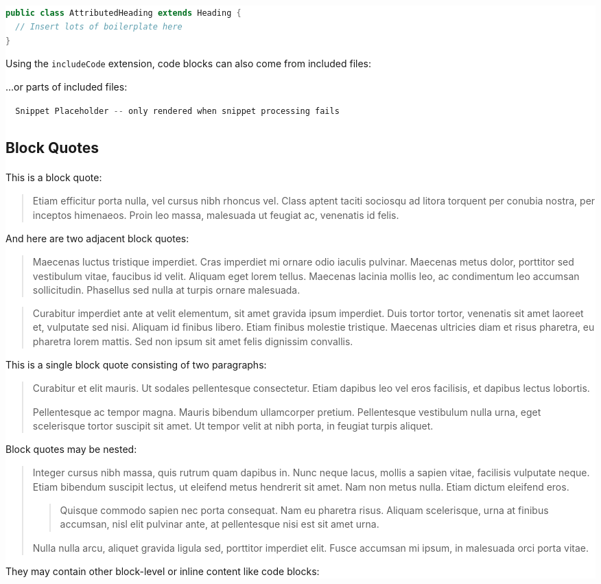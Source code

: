 ```java tab=Java
public class AttributedHeading extends Heading {
  // Insert lots of boilerplate here
}
```

Using the `includeCode` extension, code blocks can also come from included files:

```xml src=../../core/src/main/resources/logback.xml
```

...or parts of included files:

```scala src=../../core/src/main/scala/com/novocode/ornate/Main.scala#main
  Snippet Placeholder -- only rendered when snippet processing fails
```

## Block Quotes

This is a block quote:

> Etiam efficitur porta nulla, vel cursus nibh rhoncus vel. Class aptent taciti sociosqu ad litora torquent per conubia nostra, per inceptos himenaeos. Proin leo massa, malesuada ut feugiat ac, venenatis id felis.

And here are two adjacent block quotes:

> Maecenas luctus tristique imperdiet. Cras imperdiet mi ornare odio iaculis pulvinar. Maecenas metus dolor, porttitor sed vestibulum vitae, faucibus id velit. Aliquam eget lorem tellus. Maecenas lacinia mollis leo, ac condimentum leo accumsan sollicitudin. Phasellus sed nulla at turpis ornare malesuada.

> Curabitur imperdiet ante at velit elementum, sit amet gravida ipsum imperdiet. Duis tortor tortor, venenatis sit amet laoreet et, vulputate sed nisi. Aliquam id finibus libero. Etiam finibus molestie tristique. Maecenas ultricies diam et risus pharetra, eu pharetra lorem mattis. Sed non ipsum sit amet felis dignissim convallis.

This is a single block quote consisting of two paragraphs:

> Curabitur et elit mauris. Ut sodales pellentesque consectetur. Etiam dapibus leo vel eros facilisis, et dapibus lectus lobortis.
>
> Pellentesque ac tempor magna. Mauris bibendum ullamcorper pretium. Pellentesque vestibulum nulla urna, eget scelerisque tortor suscipit sit amet. Ut tempor velit at nibh porta, in feugiat turpis aliquet.

Block quotes may be nested:

> Integer cursus nibh massa, quis rutrum quam dapibus in. Nunc neque lacus, mollis a sapien vitae, facilisis vulputate neque. Etiam bibendum suscipit lectus, ut eleifend metus hendrerit sit amet. Nam non metus nulla. Etiam dictum eleifend eros.
>> Quisque commodo sapien nec porta consequat. Nam eu pharetra risus. Aliquam scelerisque, urna at finibus accumsan, nisl elit pulvinar ante, at pellentesque nisi est sit amet urna.
>
> Nulla nulla arcu, aliquet gravida ligula sed, porttitor imperdiet elit. Fusce accumsan mi ipsum, in malesuada orci porta vitae.

They may contain other block-level or inline content like code blocks:
